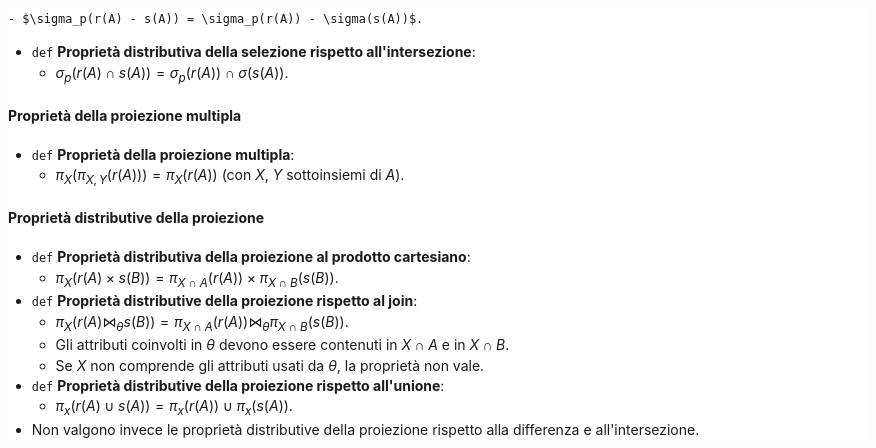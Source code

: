     - $\sigma_p(r(A) - s(A)) = \sigma_p(r(A)) - \sigma(s(A))$.
- `def` **Proprietà distributiva della selezione rispetto all'intersezione**:
    - $\sigma_p(r(A) \cap s(A)) = \sigma_p(r(A)) \cap \sigma(s(A))$.

#### Proprietà della proiezione multipla

- `def` **Proprietà della proiezione multipla**:
    - $\pi_X(\pi_{X,Y}(r(A))) = \pi_X(r(A))$ (con $X$, $Y$ sottoinsiemi di $A$).

#### Proprietà distributive della proiezione

- `def` **Proprietà distributiva della proiezione al prodotto cartesiano**:
    - $\pi_X(r(A) \times s(B)) = \pi_{X \cap A}(r(A)) \times \pi_{X \cap B}(s(B))$.
- `def` **Proprietà distributive della proiezione rispetto al join**:
    - $\pi_X(r(A) \bowtie_\theta s(B)) = \pi_{X \cap A}(r(A)) \bowtie_\theta \pi_{X \cap B}(s(B))$.
    - Gli attributi coinvolti in $\theta$ devono essere contenuti in $X \cap A$ e in $X \cap B$.
    - Se $X$ non comprende gli attributi usati da $\theta$, la proprietà non vale.
- `def` **Proprietà distributive della proiezione rispetto all'unione**:
    - $\pi_x(r(A) \cup s(A)) = \pi_x(r(A)) \cup \pi_x(s(A))$.
- Non valgono invece le proprietà distributive della proiezione rispetto alla differenza e all'intersezione.
